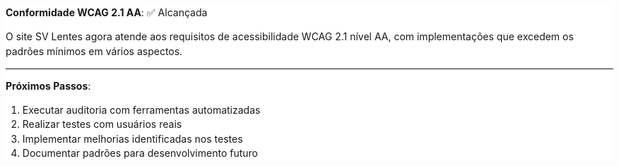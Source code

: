 **Conformidade WCAG 2.1 AA**: ✅ Alcançada

O site SV Lentes agora atende aos requisitos de acessibilidade WCAG 2.1 nível AA, com implementações que excedem os padrões mínimos em vários aspectos.

---

**Próximos Passos**:
1. Executar auditoria com ferramentas automatizadas
2. Realizar testes com usuários reais
3. Implementar melhorias identificadas nos testes
4. Documentar padrões para desenvolvimento futuro

